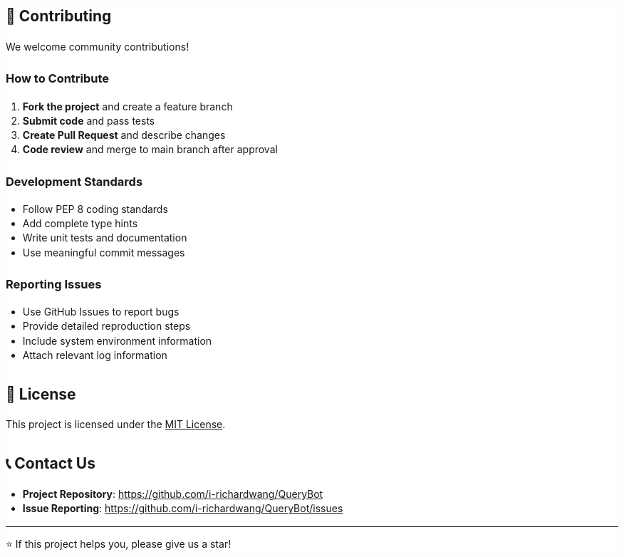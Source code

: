 ## 🤝 Contributing

We welcome community contributions!

### How to Contribute

1. **Fork the project** and create a feature branch
2. **Submit code** and pass tests
3. **Create Pull Request** and describe changes
4. **Code review** and merge to main branch after approval

### Development Standards

- Follow PEP 8 coding standards
- Add complete type hints
- Write unit tests and documentation
- Use meaningful commit messages

### Reporting Issues

- Use GitHub Issues to report bugs
- Provide detailed reproduction steps
- Include system environment information
- Attach relevant log information

## 📄 License

This project is licensed under the [MIT License](LICENSE).

## 📞 Contact Us

- **Project Repository**: https://github.com/i-richardwang/QueryBot
- **Issue Reporting**: https://github.com/i-richardwang/QueryBot/issues

---

⭐ If this project helps you, please give us a star!